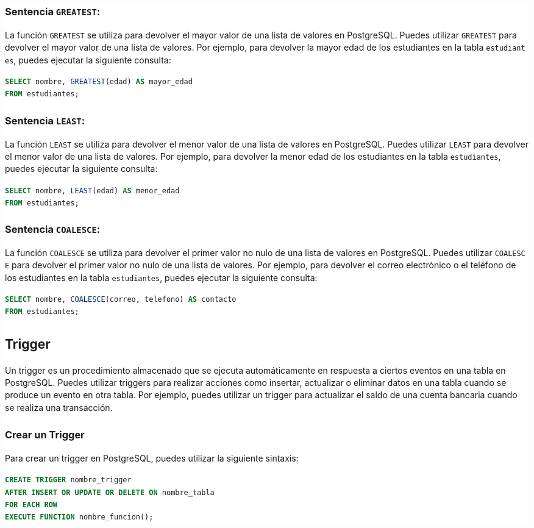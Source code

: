 ### Sentencia `GREATEST`:

La función `GREATEST` se utiliza para devolver el mayor valor de una lista de valores en PostgreSQL. Puedes utilizar `GREATEST` para devolver el mayor valor de una lista de valores. Por ejemplo, para devolver la mayor edad de los estudiantes en la tabla `estudiantes`, puedes ejecutar la siguiente consulta:

```sql
SELECT nombre, GREATEST(edad) AS mayor_edad
FROM estudiantes;
```

### Sentencia `LEAST`:

La función `LEAST` se utiliza para devolver el menor valor de una lista de valores en PostgreSQL. Puedes utilizar `LEAST` para devolver el menor valor de una lista de valores. Por ejemplo, para devolver la menor edad de los estudiantes en la tabla `estudiantes`, puedes ejecutar la siguiente consulta:

```sql
SELECT nombre, LEAST(edad) AS menor_edad
FROM estudiantes;
```

### Sentencia `COALESCE`:

La función `COALESCE` se utiliza para devolver el primer valor no nulo de una lista de valores en PostgreSQL. Puedes utilizar `COALESCE` para devolver el primer valor no nulo de una lista de valores. Por ejemplo, para devolver el correo electrónico o el teléfono de los estudiantes en la tabla `estudiantes`, puedes ejecutar la siguiente consulta:

```sql
SELECT nombre, COALESCE(correo, telefono) AS contacto
FROM estudiantes;
```

## Trigger

Un trigger es un procedimiento almacenado que se ejecuta automáticamente en respuesta a ciertos eventos en una tabla en PostgreSQL. Puedes utilizar triggers para realizar acciones como insertar, actualizar o eliminar datos en una tabla cuando se produce un evento en otra tabla. Por ejemplo, puedes utilizar un trigger para actualizar el saldo de una cuenta bancaria cuando se realiza una transacción.

### Crear un Trigger

Para crear un trigger en PostgreSQL, puedes utilizar la siguiente sintaxis:

```sql
CREATE TRIGGER nombre_trigger
AFTER INSERT OR UPDATE OR DELETE ON nombre_tabla
FOR EACH ROW
EXECUTE FUNCTION nombre_funcion();
```

